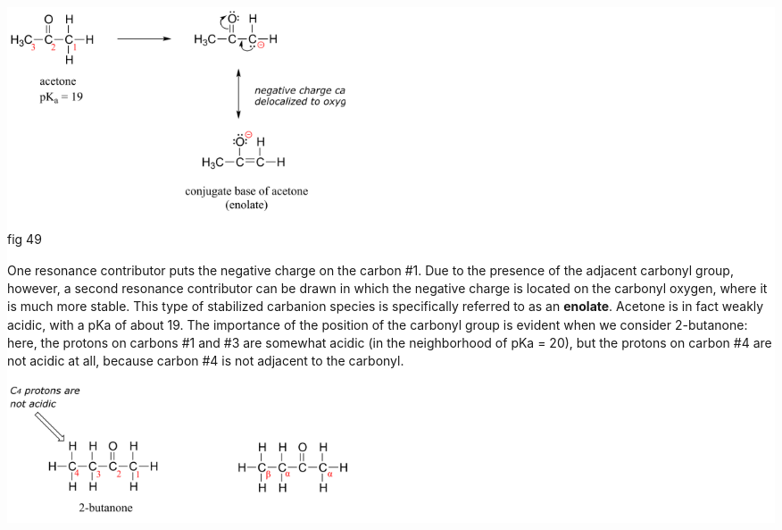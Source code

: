 <img src="media/image594.png"
style="width:3.94444in;height:2.40764in" />

fig 49

One resonance contributor puts the negative charge on the carbon \#1.
Due to the presence of the adjacent carbonyl group, however, a second
resonance contributor can be drawn in which the negative charge is
located on the carbonyl oxygen, where it is much more stable. This type
of stabilized carbanion species is specifically referred to as an
**enolate**. Acetone is in fact weakly acidic, with a pKa of about 19.
The importance of the position of the carbonyl group is evident when we
consider 2-butanone: here, the protons on carbons \#1 and \#3 are
somewhat acidic (in the neighborhood of pKa = 20), but the protons on
carbon \#4 are not acidic at all, because carbon \#4 is not adjacent to
the carbonyl.

<img src="media/image595.png"
style="width:3.99097in;height:1.57431in" />
